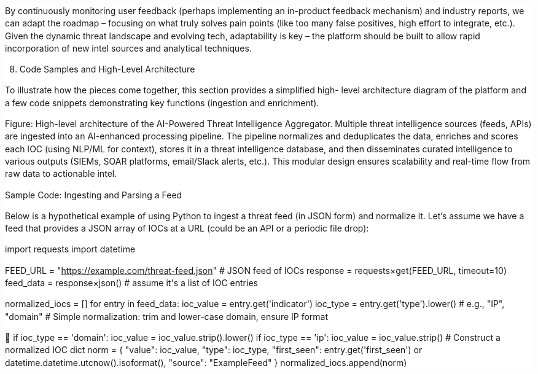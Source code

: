 By continuously monitoring user feedback (perhaps implementing an in-product 
feedback mechanism) and industry reports, we can adapt the roadmap – focusing 
on what truly solves pain points (like too many false positives, high effort to 
integrate, etc.). Given the dynamic threat landscape and evolving tech, 
adaptability is key – the platform should be built to allow rapid incorporation of 
new intel sources and analytical techniques.

8. Code Samples and High-Level Architecture

To illustrate how the pieces come together, this section provides a simplified high-
level architecture diagram of the platform and a few code snippets 
demonstrating key functions (ingestion and enrichment).

Figure: High-level architecture of the AI-Powered Threat Intelligence Aggregator. 
Multiple threat intelligence sources (feeds, APIs) are ingested into an AI-enhanced 
processing pipeline. The pipeline normalizes and deduplicates the data, enriches 
and scores each IOC (using NLP/ML for context), stores it in a threat intelligence 
database, and then disseminates curated intelligence to various outputs (SIEMs, 
SOAR platforms, email/Slack alerts, etc.). This modular design ensures scalability 
and real-time flow from raw data to actionable intel.

Sample Code: Ingesting and Parsing a Feed

Below is a hypothetical example of using Python to ingest a threat feed (in JSON 
form) and normalize it. Let’s assume we have a feed that provides a JSON array of 
IOCs at a URL (could be an API or a periodic file drop):

import requests
import datetime

FEED_URL = "https://example.com/threat-feed.json"  # JSON feed of IOCs
response = requests×get(FEED_URL, timeout=10)
feed_data = response×json()  # assume it's a list of IOC entries

normalized_iocs = []
for entry in feed_data:
    ioc_value = entry.get('indicator')
    ioc_type = entry.get('type').lower()  # e.g., "IP", "domain"
    # Simple normalization: trim and lower-case domain, ensure IP format

    if ioc_type == 'domain':
        ioc_value = ioc_value.strip().lower()
    if ioc_type == 'ip':
        ioc_value = ioc_value.strip()
    # Construct a normalized IOC dict
    norm = {
        "value": ioc_value,
        "type": ioc_type,
        "first_seen": entry.get('first_seen') or 
datetime.datetime.utcnow().isoformat(),
        "source": "ExampleFeed"
    }
    normalized_iocs.append(norm)
